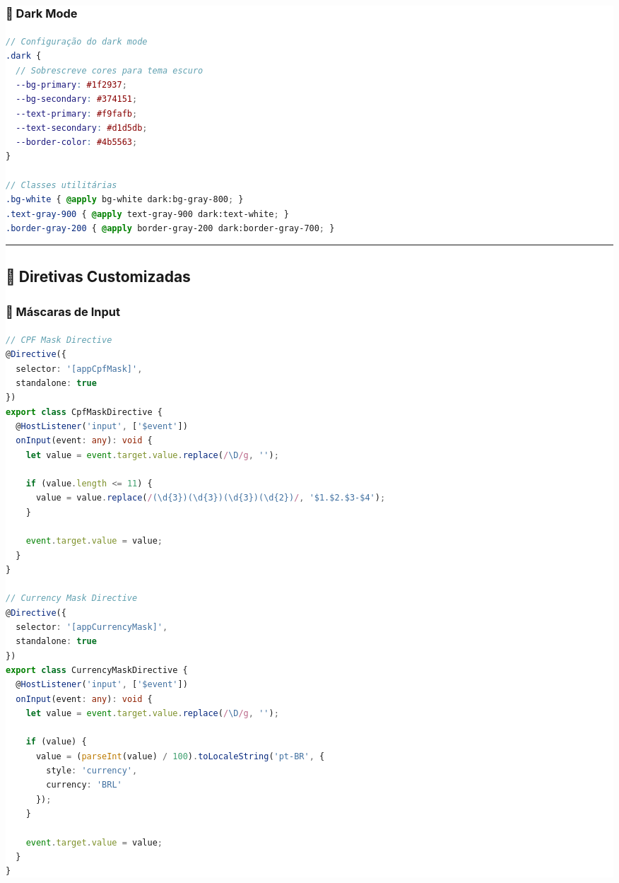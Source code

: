 ### 🌙 Dark Mode

```scss
// Configuração do dark mode
.dark {
  // Sobrescreve cores para tema escuro
  --bg-primary: #1f2937;
  --bg-secondary: #374151;
  --text-primary: #f9fafb;
  --text-secondary: #d1d5db;
  --border-color: #4b5563;
}

// Classes utilitárias
.bg-white { @apply bg-white dark:bg-gray-800; }
.text-gray-900 { @apply text-gray-900 dark:text-white; }
.border-gray-200 { @apply border-gray-200 dark:border-gray-700; }
```

---

## 🔧 Diretivas Customizadas

### 📱 Máscaras de Input

```typescript
// CPF Mask Directive
@Directive({
  selector: '[appCpfMask]',
  standalone: true
})
export class CpfMaskDirective {
  @HostListener('input', ['$event'])
  onInput(event: any): void {
    let value = event.target.value.replace(/\D/g, '');
    
    if (value.length <= 11) {
      value = value.replace(/(\d{3})(\d{3})(\d{3})(\d{2})/, '$1.$2.$3-$4');
    }
    
    event.target.value = value;
  }
}

// Currency Mask Directive
@Directive({
  selector: '[appCurrencyMask]',
  standalone: true
})
export class CurrencyMaskDirective {
  @HostListener('input', ['$event'])
  onInput(event: any): void {
    let value = event.target.value.replace(/\D/g, '');
    
    if (value) {
      value = (parseInt(value) / 100).toLocaleString('pt-BR', {
        style: 'currency',
        currency: 'BRL'
      });
    }
    
    event.target.value = value;
  }
}
```